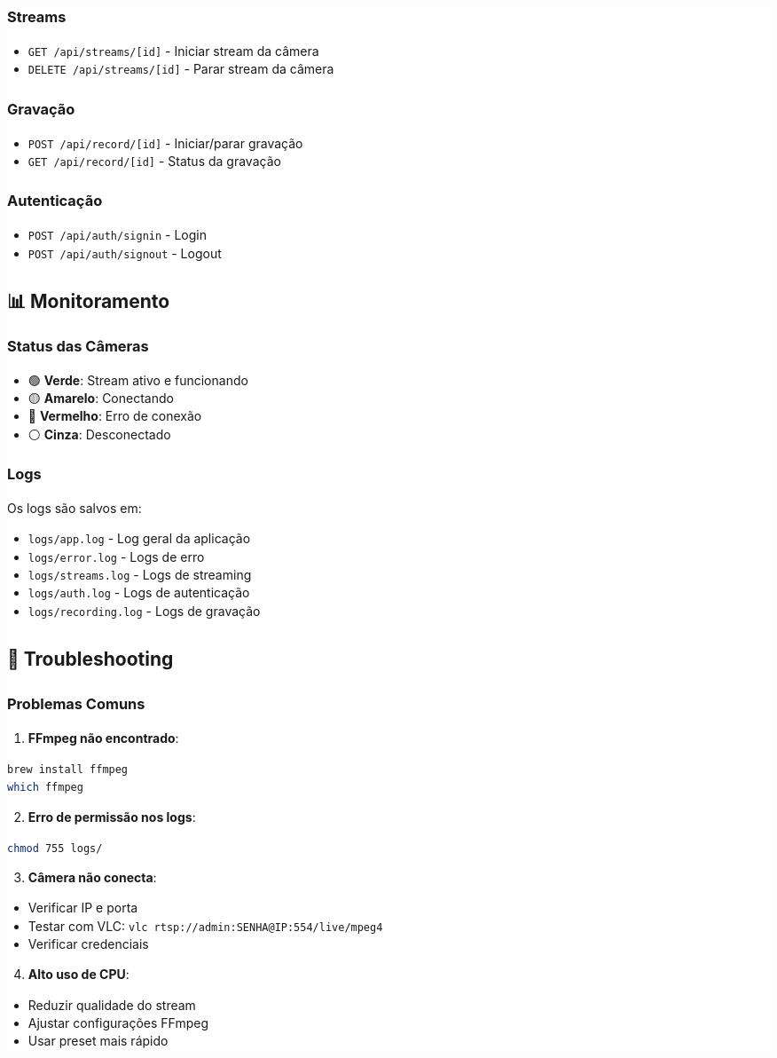 ### Streams
- `GET /api/streams/[id]` - Iniciar stream da câmera
- `DELETE /api/streams/[id]` - Parar stream da câmera

### Gravação
- `POST /api/record/[id]` - Iniciar/parar gravação
- `GET /api/record/[id]` - Status da gravação

### Autenticação
- `POST /api/auth/signin` - Login
- `POST /api/auth/signout` - Logout

## 📊 Monitoramento

### Status das Câmeras
- 🟢 **Verde**: Stream ativo e funcionando
- 🟡 **Amarelo**: Conectando
- 🔴 **Vermelho**: Erro de conexão
- ⚪ **Cinza**: Desconectado

### Logs
Os logs são salvos em:
- `logs/app.log` - Log geral da aplicação
- `logs/error.log` - Logs de erro
- `logs/streams.log` - Logs de streaming
- `logs/auth.log` - Logs de autenticação
- `logs/recording.log` - Logs de gravação

## 🔧 Troubleshooting

### Problemas Comuns

1. **FFmpeg não encontrado**:
```bash
brew install ffmpeg
which ffmpeg
```

2. **Erro de permissão nos logs**:
```bash
chmod 755 logs/
```

3. **Câmera não conecta**:
- Verificar IP e porta
- Testar com VLC: `vlc rtsp://admin:SENHA@IP:554/live/mpeg4`
- Verificar credenciais

4. **Alto uso de CPU**:
- Reduzir qualidade do stream
- Ajustar configurações FFmpeg
- Usar preset mais rápido
